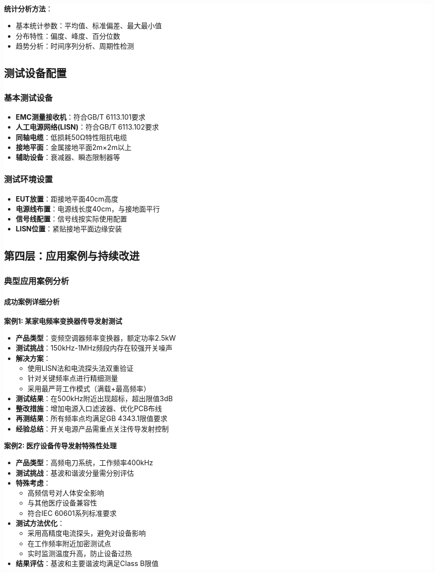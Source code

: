 **统计分析方法**：
- 基本统计参数：平均值、标准偏差、最大最小值
- 分布特性：偏度、峰度、百分位数
- 趋势分析：时间序列分析、周期性检测

## 测试设备配置

### 基本测试设备

- **EMC测量接收机**：符合GB/T 6113.101要求
- **人工电源网络(LISN)**：符合GB/T 6113.102要求
- **同轴电缆**：低损耗50Ω特性阻抗电缆
- **接地平面**：金属接地平面2m×2m以上
- **辅助设备**：衰减器、瞬态限制器等

### 测试环境设置

- **EUT放置**：距接地平面40cm高度
- **电源线布置**：电源线长度40cm，与接地面平行
- **信号线配置**：信号线按实际使用配置
- **LISN位置**：紧贴接地平面边缘安装

## 第四层：应用案例与持续改进

### 典型应用案例分析

#### 成功案例详细分析

**案例1: 某家电频率变换器传导发射测试**
- **产品类型**：变频空调器频率变换器，额定功率2.5kW
- **测试挑战**：150kHz-1MHz频段内存在较强开关噪声
- **解决方案**：
  - 使用LISN法和电流探头法双重验证
  - 针对关键频率点进行精细测量
  - 采用最严苛工作模式（满载+最高频率）
- **测试结果**：在500kHz附近出现超标，超出限值3dB
- **整改措施**：增加电源入口滤波器、优化PCB布线
- **再测结果**：所有频率点均满足GB 4343.1限值要求
- **经验总结**：开关电源产品需重点关注传导发射控制

**案例2: 医疗设备传导发射特殊性处理**
- **产品类型**：高频电刀系统，工作频率400kHz
- **测试挑战**：基波和谐波分量需分别评估
- **特殊考虑**：
  - 高频信号对人体安全影响
  - 与其他医疗设备兼容性
  - 符合IEC 60601系列标准要求
- **测试方法优化**：
  - 采用高精度电流探头，避免对设备影响
  - 在工作频率附近加密测试点
  - 实时监测温度升高，防止设备过热
- **结果评估**：基波和主要谐波均满足Class B限值
